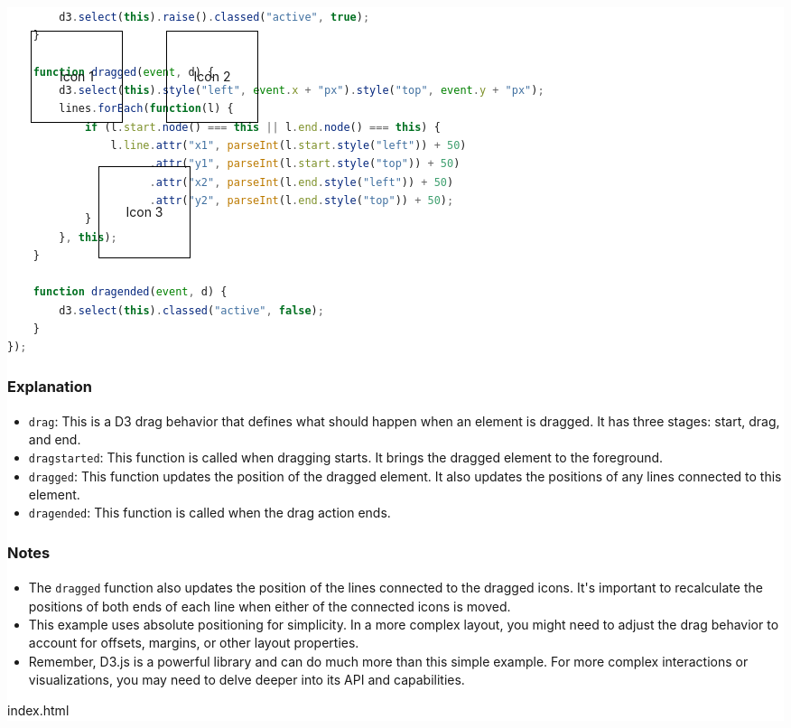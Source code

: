 ```javascript
        d3.select(this).raise().classed("active", true);
    }

    function dragged(event, d) {
        d3.select(this).style("left", event.x + "px").style("top", event.y + "px");
        lines.forEach(function(l) {
            if (l.start.node() === this || l.end.node() === this) {
                l.line.attr("x1", parseInt(l.start.style("left")) + 50)
                      .attr("y1", parseInt(l.start.style("top")) + 50)
                      .attr("x2", parseInt(l.end.style("left")) + 50)
                      .attr("y2", parseInt(l.end.style("top")) + 50);
            }
        }, this);
    }

    function dragended(event, d) {
        d3.select(this).classed("active", false);
    }
});
```

### Explanation

- `drag`: This is a D3 drag behavior that defines what should happen when an element is dragged. It has three stages: start, drag, and end.
- `dragstarted`: This function is called when dragging starts. It brings the dragged element to the foreground.
- `dragged`: This function updates the position of the dragged element. It also updates the positions of any lines connected to this element.
- `dragended`: This function is called when the drag action ends.

### Notes

- The `dragged` function also updates the position of the lines connected to the dragged icons. It's important to recalculate the positions of both ends of each line when either of the connected icons is moved.
- This example uses absolute positioning for simplicity. In a more complex layout, you might need to adjust the drag behavior to account for offsets, margins, or other layout properties.
- Remember, D3.js is a powerful library and can do much more than this simple example. For more complex interactions or visualizations, you may need to delve deeper into its API and capabilities.


index.html

<!DOCTYPE html>
<html>
<head>
    <title>D3.js Drag and Connect Icons</title>
    <style>
        .icon {
            width: 100px; height: 100px; border: 1px solid black;
            text-align: center; line-height: 100px;
            position: absolute; cursor: pointer;
        }
        .line { stroke: black; stroke-width: 2px; }
    </style>
</head>
<body>
    <div id="icon1" class="icon" style="top: 50px; left: 50px;">Icon 1</div>
    <div id="icon2" class="icon" style="top: 50px; left: 200px;">Icon 2</div>
    <div id="icon3" class="icon" style="top: 200px; left: 125px;">Icon 3</div>
